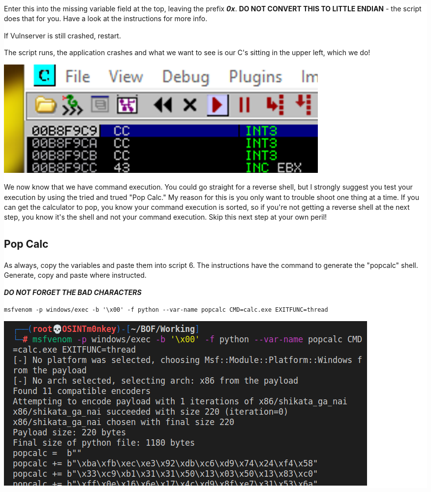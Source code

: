 Enter this into the missing variable field at the top, leaving the prefix ***0x***. **DO NOT CONVERT THIS TO LITTLE ENDIAN**  - the script does that for you. Have a look at the instructions for more info.

If Vulnserver is still crashed, restart.

The script runs, the application crashes and what we want to see is our C's sitting in the upper left, which we do!

![CC](/assets/img/bof/pic27.png)

We now know that we have command execution. You could go straight for a reverse shell, but I strongly suggest you test your execution by using the tried and trued "Pop Calc." My reason for this is you only want to trouble shoot one thing at a time. If you can get the calculator to pop, you know your command execution is sorted, so if you're not getting a reverse shell at the next step, you know it's the shell and not your command execution. Skip this next step at your own peril!

## Pop Calc

As always, copy the variables and paste them into script 6. The instructions have the command to generate the "popcalc" shell. Generate, copy and paste where instructed.

***DO NOT FORGET THE BAD CHARACTERS***
```shell
msfvenom -p windows/exec -b '\x00' -f python --var-name popcalc CMD=calc.exe EXITFUNC=thread
```

![popcalc](/assets/img/bof/pic28.png)